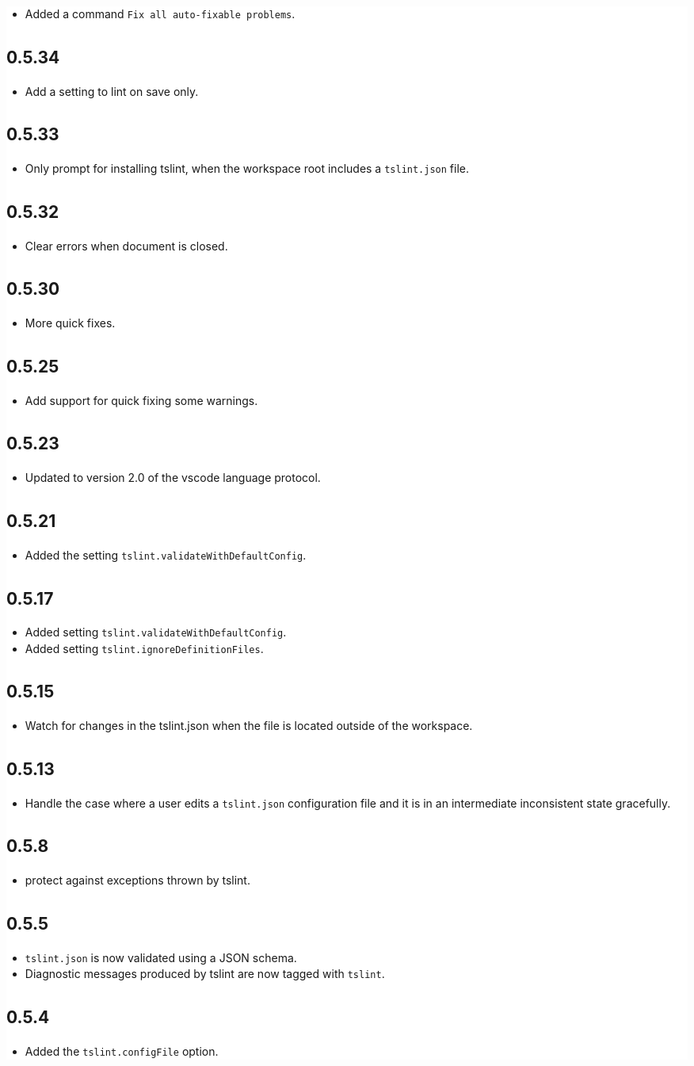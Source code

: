 - Added a command `Fix all auto-fixable problems`.

## 0.5.34

- Add a setting to lint on save only.

## 0.5.33

- Only prompt for installing tslint, when the workspace root includes a `tslint.json` file.

## 0.5.32

- Clear errors when document is closed.

## 0.5.30

- More quick fixes.

## 0.5.25

- Add support for quick fixing some warnings.

## 0.5.23

- Updated to version 2.0 of the vscode language protocol.

## 0.5.21

- Added the setting `tslint.validateWithDefaultConfig`.

## 0.5.17

- Added setting `tslint.validateWithDefaultConfig`.
- Added setting `tslint.ignoreDefinitionFiles`.

## 0.5.15

- Watch for changes in the tslint.json when the file is located outside of the workspace.

## 0.5.13

- Handle the case where a user edits a `tslint.json` configuration file and it is in an intermediate inconsistent state gracefully.

## 0.5.8

- protect against exceptions thrown by tslint.

## 0.5.5

- `tslint.json` is now validated using a JSON schema.
- Diagnostic messages produced by tslint are now tagged with `tslint`.

## 0.5.4

- Added the `tslint.configFile` option.
